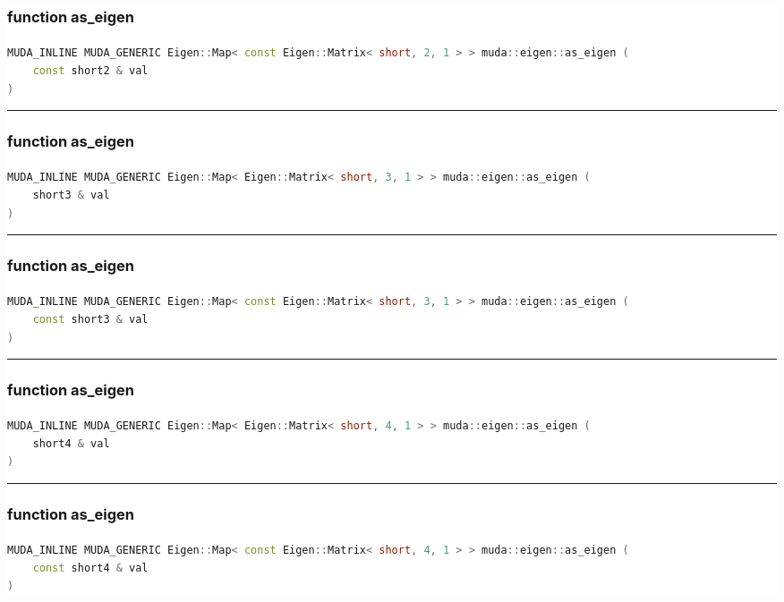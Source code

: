 

### function as\_eigen 

```C++
MUDA_INLINE MUDA_GENERIC Eigen::Map< const Eigen::Matrix< short, 2, 1 > > muda::eigen::as_eigen (
    const short2 & val
) 
```




<hr>



### function as\_eigen 

```C++
MUDA_INLINE MUDA_GENERIC Eigen::Map< Eigen::Matrix< short, 3, 1 > > muda::eigen::as_eigen (
    short3 & val
) 
```




<hr>



### function as\_eigen 

```C++
MUDA_INLINE MUDA_GENERIC Eigen::Map< const Eigen::Matrix< short, 3, 1 > > muda::eigen::as_eigen (
    const short3 & val
) 
```




<hr>



### function as\_eigen 

```C++
MUDA_INLINE MUDA_GENERIC Eigen::Map< Eigen::Matrix< short, 4, 1 > > muda::eigen::as_eigen (
    short4 & val
) 
```




<hr>



### function as\_eigen 

```C++
MUDA_INLINE MUDA_GENERIC Eigen::Map< const Eigen::Matrix< short, 4, 1 > > muda::eigen::as_eigen (
    const short4 & val
) 
```
